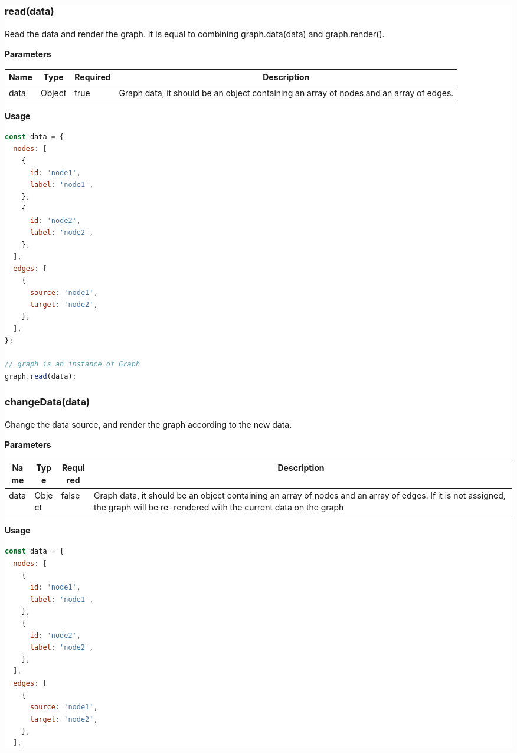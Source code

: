 ### read(data)

Read the data and render the graph. It is equal to combining graph.data(data) and graph.render().

**Parameters**

| Name | Type | Required | Description |
| --- | --- | --- | --- |
| data | Object | true | Graph data, it should be an object containing an array of nodes and an array of edges. |

**Usage**

```javascript
const data = {
  nodes: [
    {
      id: 'node1',
      label: 'node1',
    },
    {
      id: 'node2',
      label: 'node2',
    },
  ],
  edges: [
    {
      source: 'node1',
      target: 'node2',
    },
  ],
};

// graph is an instance of Graph
graph.read(data);
```

### changeData(data)

Change the data source, and render the graph according to the new data.

**Parameters**

| Name | Type | Required | Description |
| --- | --- | --- | --- |
| data | Object | false | Graph data, it should be an object containing an array of nodes and an array of edges. If it is not assigned, the graph will be re-rendered with the current data on the graph |

**Usage**

```javascript
const data = {
  nodes: [
    {
      id: 'node1',
      label: 'node1',
    },
    {
      id: 'node2',
      label: 'node2',
    },
  ],
  edges: [
    {
      source: 'node1',
      target: 'node2',
    },
  ],
```